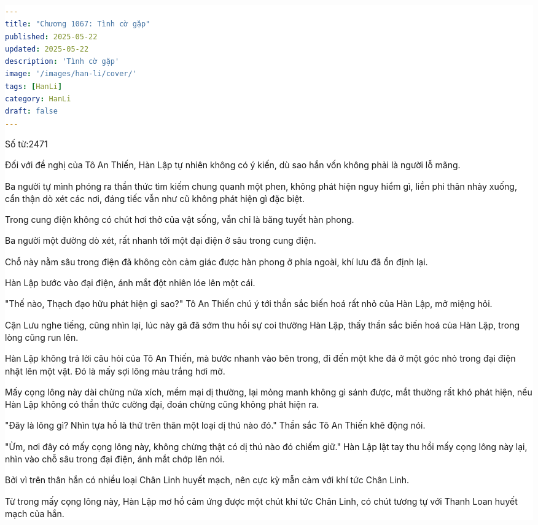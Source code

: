 ```yaml
---
title: "Chương 1067: Tình cờ gặp"
published: 2025-05-22
updated: 2025-05-22
description: 'Tình cờ gặp'
image: '/images/han-li/cover/'
tags: [HanLi]
category: HanLi
draft: false
---
```


Số từ:2471  










Đối với đề nghị của Tô An Thiến, Hàn Lập tự nhiên không có ý kiến, dù sao hắn vốn không phải là người lỗ mãng.

Ba người tự mình phóng ra thần thức tìm kiếm chung quanh một phen, không phát hiện nguy hiểm gì, liền phi thân nhảy xuống, cẩn thận dò xét các nơi, đáng tiếc vẫn như cũ không phát hiện gì đặc biệt.

Trong cung điện không có chút hơi thở của vật sống, vẫn chỉ là băng tuyết hàn phong.

Ba người một đường dò xét, rất nhanh tới một đại điện ở sâu trong cung điện.

Chỗ này nằm sâu trong điện đã không còn cảm giác được hàn phong ở phía ngoài, khí lưu đã ổn định lại.

Hàn Lập bước vào đại điện, ánh mắt đột nhiên lóe lên một cái.

"Thế nào, Thạch đạo hữu phát hiện gì sao?" Tô An Thiến chú ý tới thần sắc biến hoá rất nhỏ của Hàn Lập, mở miệng hỏi.

Cận Lưu nghe tiếng, cũng nhìn lại, lúc này gã đã sớm thu hồi sự coi thường Hàn Lập, thấy thần sắc biến hoá của Hàn Lập, trong lòng cũng run lên.

Hàn Lập không trả lời câu hỏi của Tô An Thiến, mà bước nhanh vào bên trong, đi đến một khe đá ở một góc nhỏ trong đại điện nhặt lên một vật. Đó là mấy sợi lông màu trắng hơi mờ.

Mấy cọng lông này dài chừng nửa xích, mềm mại dị thường, lại mỏng manh không gì sánh được, mắt thường rất khó phát hiện, nếu Hàn Lập không có thần thức cường đại, đoán chừng cũng không phát hiện ra.

"Đây là lông gì? Nhìn tựa hồ là thứ trên thân một loại dị thú nào đó." Thần sắc Tô An Thiến khẽ động nói.

"Ừm, nơi đây có mấy cọng lông này, không chừng thật có dị thú nào đó chiếm giữ." Hàn Lập lật tay thu hồi mấy cọng lông này lại, nhìn vào chỗ sâu trong đại điện, ánh mắt chớp lên nói.

Bởi vì trên thân hắn có nhiều loại Chân Linh huyết mạch, nên cực kỳ mẫn cảm với khí tức Chân Linh.

Từ trong mấy cọng lông này, Hàn Lập mơ hồ cảm ứng được một chút khí tức Chân Linh, có chút tương tự với Thanh Loan huyết mạch của hắn.

